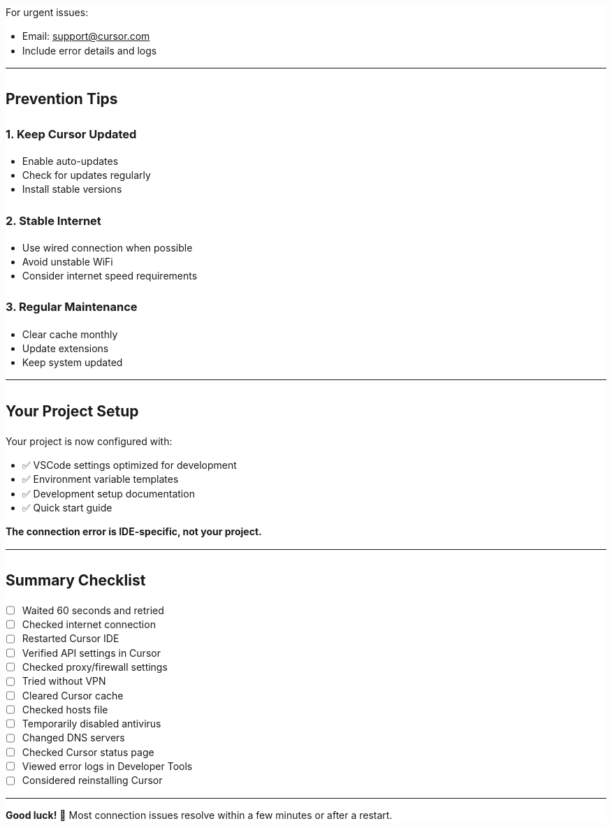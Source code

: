 For urgent issues:
- Email: support@cursor.com
- Include error details and logs

---

## Prevention Tips

### 1. Keep Cursor Updated
- Enable auto-updates
- Check for updates regularly
- Install stable versions

### 2. Stable Internet
- Use wired connection when possible
- Avoid unstable WiFi
- Consider internet speed requirements

### 3. Regular Maintenance
- Clear cache monthly
- Update extensions
- Keep system updated

---

## Your Project Setup

Your project is now configured with:
- ✅ VSCode settings optimized for development
- ✅ Environment variable templates
- ✅ Development setup documentation
- ✅ Quick start guide

**The connection error is IDE-specific, not your project.**

---

## Summary Checklist

- [ ] Waited 60 seconds and retried
- [ ] Checked internet connection
- [ ] Restarted Cursor IDE
- [ ] Verified API settings in Cursor
- [ ] Checked proxy/firewall settings
- [ ] Tried without VPN
- [ ] Cleared Cursor cache
- [ ] Checked hosts file
- [ ] Temporarily disabled antivirus
- [ ] Changed DNS servers
- [ ] Checked Cursor status page
- [ ] Viewed error logs in Developer Tools
- [ ] Considered reinstalling Cursor

---

**Good luck!** 🚀 Most connection issues resolve within a few minutes or after a restart.
